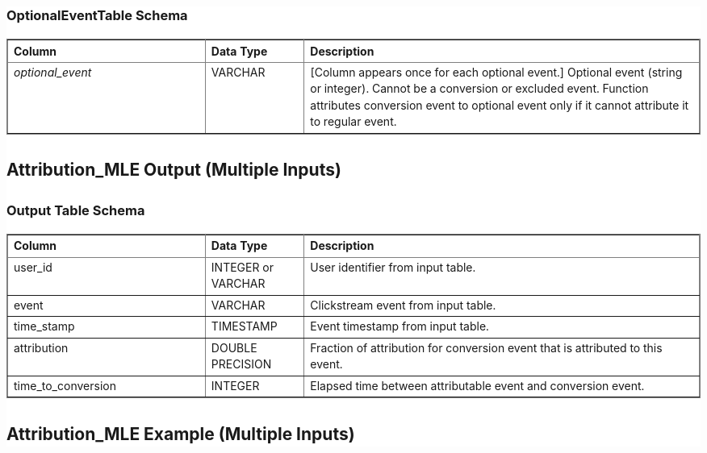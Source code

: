<h3 class="title sectiontitle">OptionalEventTable Schema</h3><div class="tablenoborder"><table cellpadding="4" cellspacing="0" summary="" id="ruu1507592122911__table_N10115_N1003F_N1002B_N1000E_N1000C_N10001" class="table" frame="border" border="1" rules="all"><div class="caption"></div><colgroup span="1"><col style="width:28.57142857142857%" span="1"></col><col style="width:14.285714285714285%" span="1"></col><col style="width:57.14285714285714%" span="1"></col></colgroup><thead class="thead" style="text-align:left;"><tr class="row"><th class="entry nocellnorowborder" style="vertical-align:top;" id="d354639e482" rowspan="1" colspan="1">Column</th><th class="entry nocellnorowborder" style="vertical-align:top;" id="d354639e484" rowspan="1" colspan="1">Data Type</th><th class="entry cell-norowborder" style="vertical-align:top;" id="d354639e486" rowspan="1" colspan="1">Description</th></tr></thead><tbody class="tbody"><tr class="row"><td class="entry row-nocellborder" style="vertical-align:top;" headers="d354639e482" rowspan="1" colspan="1"><var class="keyword varname">optional_event</var></td><td class="entry row-nocellborder" style="vertical-align:top;" headers="d354639e484" rowspan="1" colspan="1">VARCHAR</td><td class="entry cellrowborder" style="vertical-align:top;" headers="d354639e486" rowspan="1" colspan="1">[Column appears once for each optional event.] Optional event (string or integer). Cannot be a conversion or excluded event. Function attributes conversion event to optional event only if it cannot attribute it to regular event.</td></tr></tbody></table></div></div></div></div><div class="topic reference nested1" aria-labelledby="ariaid-title5" topicindex="5" topicid="fhs1507592546378" xml:lang="en-us" lang="en-us" id="fhs1507592546378">
<h2 class="title topictitle2" id="ariaid-title5">Attribution_MLE Output (Multiple Inputs)</h2><div class="body refbody"><div class="section" id="fhs1507592546378__section_avc_bnm_wcb">
<h3 class="title sectiontitle">Output Table Schema</h3><div class="tablenoborder"><table cellpadding="4" cellspacing="0" summary="" id="fhs1507592546378__table_N1000E_N1000C_N10001" class="table" frame="border" border="1" rules="all"><div class="caption"></div><colgroup span="1"><col style="width:28.57142857142857%" span="1"></col><col style="width:14.285714285714285%" span="1"></col><col style="width:57.14285714285714%" span="1"></col></colgroup><thead class="thead" style="text-align:left;"><tr class="row"><th class="entry nocellnorowborder" style="vertical-align:top;" id="d354639e518" rowspan="1" colspan="1">Column</th><th class="entry nocellnorowborder" style="vertical-align:top;" id="d354639e520" rowspan="1" colspan="1">Data Type</th><th class="entry cell-norowborder" style="vertical-align:top;" id="d354639e522" rowspan="1" colspan="1">Description</th></tr></thead><tbody class="tbody"><tr class="row"><td class="entry nocellnorowborder" style="vertical-align:top;" headers="d354639e518" rowspan="1" colspan="1">user_id</td><td class="entry nocellnorowborder" style="vertical-align:top;" headers="d354639e520" rowspan="1" colspan="1">INTEGER or VARCHAR</td><td class="entry cell-norowborder" style="vertical-align:top;" headers="d354639e522" rowspan="1" colspan="1">User identifier from input table.</td></tr><tr class="row"><td class="entry nocellnorowborder" style="vertical-align:top;" headers="d354639e518" rowspan="1" colspan="1">event</td><td class="entry nocellnorowborder" style="vertical-align:top;" headers="d354639e520" rowspan="1" colspan="1">VARCHAR</td><td class="entry cell-norowborder" style="vertical-align:top;" headers="d354639e522" rowspan="1" colspan="1">Clickstream event from input table.</td></tr><tr class="row"><td class="entry nocellnorowborder" style="vertical-align:top;" headers="d354639e518" rowspan="1" colspan="1">time_stamp</td><td class="entry nocellnorowborder" style="vertical-align:top;" headers="d354639e520" rowspan="1" colspan="1">TIMESTAMP</td><td class="entry cell-norowborder" style="vertical-align:top;" headers="d354639e522" rowspan="1" colspan="1">Event timestamp from input table.</td></tr><tr class="row"><td class="entry nocellnorowborder" style="vertical-align:top;" headers="d354639e518" rowspan="1" colspan="1">attribution</td><td class="entry nocellnorowborder" style="vertical-align:top;" headers="d354639e520" rowspan="1" colspan="1">DOUBLE PRECISION</td><td class="entry cell-norowborder" style="vertical-align:top;" headers="d354639e522" rowspan="1" colspan="1">Fraction of attribution for conversion event that is attributed to this event.</td></tr><tr class="row"><td class="entry row-nocellborder" style="vertical-align:top;" headers="d354639e518" rowspan="1" colspan="1">time_to_conversion</td><td class="entry row-nocellborder" style="vertical-align:top;" headers="d354639e520" rowspan="1" colspan="1">INTEGER</td><td class="entry cellrowborder" style="vertical-align:top;" headers="d354639e522" rowspan="1" colspan="1">Elapsed time between attributable event and conversion event.</td></tr></tbody></table></div></div></div></div><div class="topic reference nested1" aria-labelledby="ariaid-title6" topicindex="6" topicid="anw1506030212637" xml:lang="en-us" lang="en-us" id="anw1506030212637">
<h2 class="title topictitle2" id="ariaid-title6">Attribution_MLE Example (Multiple Inputs)</h2><div class="body refbody"><div class="section" id="anw1506030212637__section_N1000E_N1000C_N10001">